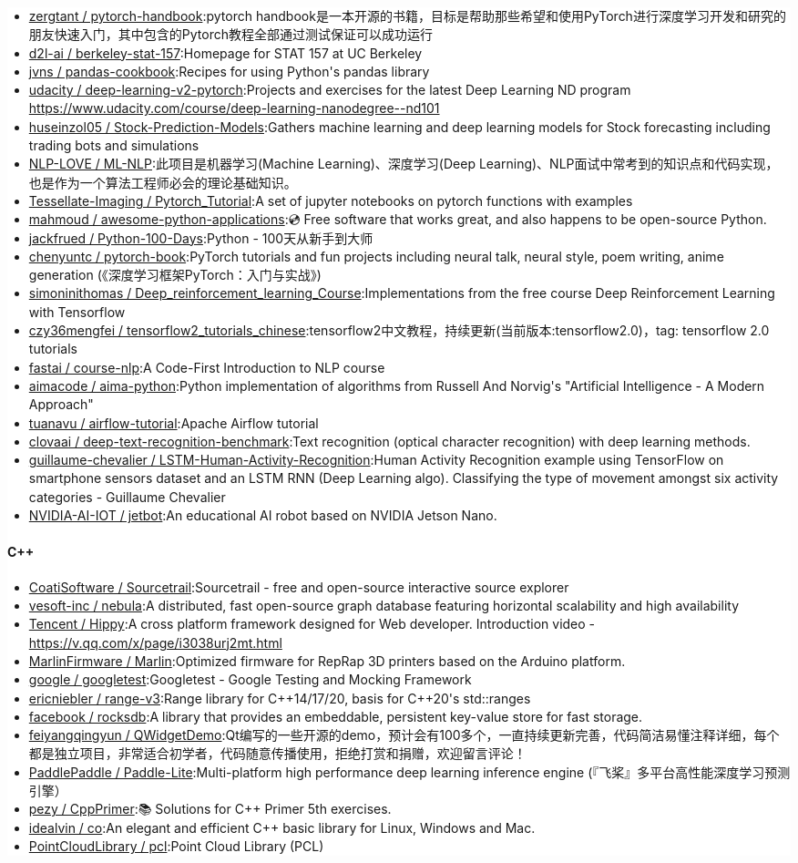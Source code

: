 * [zergtant / pytorch-handbook](https://github.com/zergtant/pytorch-handbook):pytorch handbook是一本开源的书籍，目标是帮助那些希望和使用PyTorch进行深度学习开发和研究的朋友快速入门，其中包含的Pytorch教程全部通过测试保证可以成功运行
* [d2l-ai / berkeley-stat-157](https://github.com/d2l-ai/berkeley-stat-157):Homepage for STAT 157 at UC Berkeley
* [jvns / pandas-cookbook](https://github.com/jvns/pandas-cookbook):Recipes for using Python's pandas library
* [udacity / deep-learning-v2-pytorch](https://github.com/udacity/deep-learning-v2-pytorch):Projects and exercises for the latest Deep Learning ND program https://www.udacity.com/course/deep-learning-nanodegree--nd101
* [huseinzol05 / Stock-Prediction-Models](https://github.com/huseinzol05/Stock-Prediction-Models):Gathers machine learning and deep learning models for Stock forecasting including trading bots and simulations
* [NLP-LOVE / ML-NLP](https://github.com/NLP-LOVE/ML-NLP):此项目是机器学习(Machine Learning)、深度学习(Deep Learning)、NLP面试中常考到的知识点和代码实现，也是作为一个算法工程师必会的理论基础知识。
* [Tessellate-Imaging / Pytorch_Tutorial](https://github.com/Tessellate-Imaging/Pytorch_Tutorial):A set of jupyter notebooks on pytorch functions with examples
* [mahmoud / awesome-python-applications](https://github.com/mahmoud/awesome-python-applications):💿
Free software that works great, and also happens to be open-source Python.
* [jackfrued / Python-100-Days](https://github.com/jackfrued/Python-100-Days):Python - 100天从新手到大师
* [chenyuntc / pytorch-book](https://github.com/chenyuntc/pytorch-book):PyTorch tutorials and fun projects including neural talk, neural style, poem writing, anime generation (《深度学习框架PyTorch：入门与实战》)
* [simoninithomas / Deep_reinforcement_learning_Course](https://github.com/simoninithomas/Deep_reinforcement_learning_Course):Implementations from the free course Deep Reinforcement Learning with Tensorflow
* [czy36mengfei / tensorflow2_tutorials_chinese](https://github.com/czy36mengfei/tensorflow2_tutorials_chinese):tensorflow2中文教程，持续更新(当前版本:tensorflow2.0)，tag: tensorflow 2.0 tutorials
* [fastai / course-nlp](https://github.com/fastai/course-nlp):A Code-First Introduction to NLP course
* [aimacode / aima-python](https://github.com/aimacode/aima-python):Python implementation of algorithms from Russell And Norvig's "Artificial Intelligence - A Modern Approach"
* [tuanavu / airflow-tutorial](https://github.com/tuanavu/airflow-tutorial):Apache Airflow tutorial
* [clovaai / deep-text-recognition-benchmark](https://github.com/clovaai/deep-text-recognition-benchmark):Text recognition (optical character recognition) with deep learning methods.
* [guillaume-chevalier / LSTM-Human-Activity-Recognition](https://github.com/guillaume-chevalier/LSTM-Human-Activity-Recognition):Human Activity Recognition example using TensorFlow on smartphone sensors dataset and an LSTM RNN (Deep Learning algo). Classifying the type of movement amongst six activity categories - Guillaume Chevalier
* [NVIDIA-AI-IOT / jetbot](https://github.com/NVIDIA-AI-IOT/jetbot):An educational AI robot based on NVIDIA Jetson Nano.

#### C++
* [CoatiSoftware / Sourcetrail](https://github.com/CoatiSoftware/Sourcetrail):Sourcetrail - free and open-source interactive source explorer
* [vesoft-inc / nebula](https://github.com/vesoft-inc/nebula):A distributed, fast open-source graph database featuring horizontal scalability and high availability
* [Tencent / Hippy](https://github.com/Tencent/Hippy):A cross platform framework designed for Web developer. Introduction video - https://v.qq.com/x/page/i3038urj2mt.html
* [MarlinFirmware / Marlin](https://github.com/MarlinFirmware/Marlin):Optimized firmware for RepRap 3D printers based on the Arduino platform.
* [google / googletest](https://github.com/google/googletest):Googletest - Google Testing and Mocking Framework
* [ericniebler / range-v3](https://github.com/ericniebler/range-v3):Range library for C++14/17/20, basis for C++20's std::ranges
* [facebook / rocksdb](https://github.com/facebook/rocksdb):A library that provides an embeddable, persistent key-value store for fast storage.
* [feiyangqingyun / QWidgetDemo](https://github.com/feiyangqingyun/QWidgetDemo):Qt编写的一些开源的demo，预计会有100多个，一直持续更新完善，代码简洁易懂注释详细，每个都是独立项目，非常适合初学者，代码随意传播使用，拒绝打赏和捐赠，欢迎留言评论！
* [PaddlePaddle / Paddle-Lite](https://github.com/PaddlePaddle/Paddle-Lite):Multi-platform high performance deep learning inference engine (『飞桨』多平台高性能深度学习预测引擎）
* [pezy / CppPrimer](https://github.com/pezy/CppPrimer):📚
Solutions for C++ Primer 5th exercises.
* [idealvin / co](https://github.com/idealvin/co):An elegant and efficient C++ basic library for Linux, Windows and Mac.
* [PointCloudLibrary / pcl](https://github.com/PointCloudLibrary/pcl):Point Cloud Library (PCL)